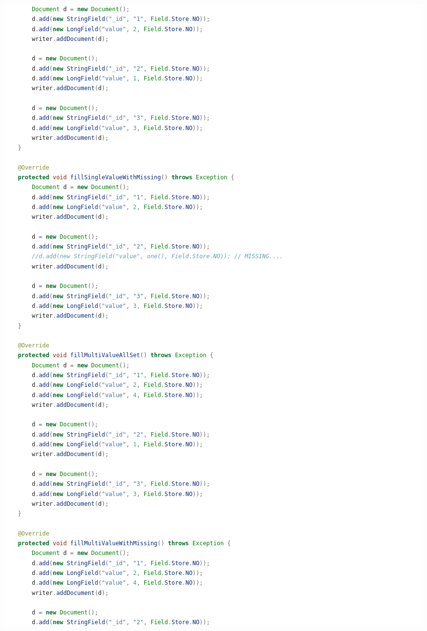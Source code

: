 ```java
        Document d = new Document();
        d.add(new StringField("_id", "1", Field.Store.NO));
        d.add(new LongField("value", 2, Field.Store.NO));
        writer.addDocument(d);

        d = new Document();
        d.add(new StringField("_id", "2", Field.Store.NO));
        d.add(new LongField("value", 1, Field.Store.NO));
        writer.addDocument(d);

        d = new Document();
        d.add(new StringField("_id", "3", Field.Store.NO));
        d.add(new LongField("value", 3, Field.Store.NO));
        writer.addDocument(d);
    }

    @Override
    protected void fillSingleValueWithMissing() throws Exception {
        Document d = new Document();
        d.add(new StringField("_id", "1", Field.Store.NO));
        d.add(new LongField("value", 2, Field.Store.NO));
        writer.addDocument(d);

        d = new Document();
        d.add(new StringField("_id", "2", Field.Store.NO));
        //d.add(new StringField("value", one(), Field.Store.NO)); // MISSING....
        writer.addDocument(d);

        d = new Document();
        d.add(new StringField("_id", "3", Field.Store.NO));
        d.add(new LongField("value", 3, Field.Store.NO));
        writer.addDocument(d);
    }

    @Override
    protected void fillMultiValueAllSet() throws Exception {
        Document d = new Document();
        d.add(new StringField("_id", "1", Field.Store.NO));
        d.add(new LongField("value", 2, Field.Store.NO));
        d.add(new LongField("value", 4, Field.Store.NO));
        writer.addDocument(d);

        d = new Document();
        d.add(new StringField("_id", "2", Field.Store.NO));
        d.add(new LongField("value", 1, Field.Store.NO));
        writer.addDocument(d);

        d = new Document();
        d.add(new StringField("_id", "3", Field.Store.NO));
        d.add(new LongField("value", 3, Field.Store.NO));
        writer.addDocument(d);
    }

    @Override
    protected void fillMultiValueWithMissing() throws Exception {
        Document d = new Document();
        d.add(new StringField("_id", "1", Field.Store.NO));
        d.add(new LongField("value", 2, Field.Store.NO));
        d.add(new LongField("value", 4, Field.Store.NO));
        writer.addDocument(d);

        d = new Document();
        d.add(new StringField("_id", "2", Field.Store.NO));
```